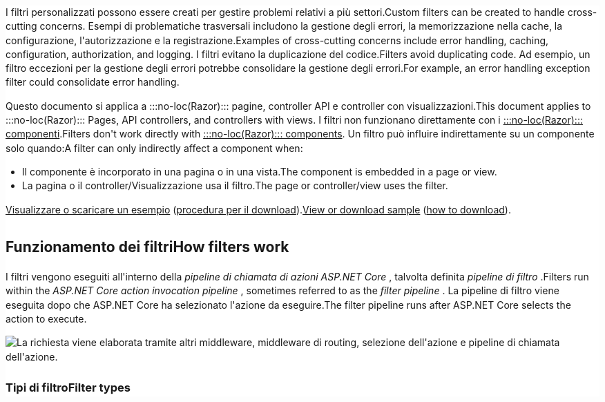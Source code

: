 <span data-ttu-id="b9c7e-109">I filtri personalizzati possono essere creati per gestire problemi relativi a più settori.</span><span class="sxs-lookup"><span data-stu-id="b9c7e-109">Custom filters can be created to handle cross-cutting concerns.</span></span> <span data-ttu-id="b9c7e-110">Esempi di problematiche trasversali includono la gestione degli errori, la memorizzazione nella cache, la configurazione, l'autorizzazione e la registrazione.</span><span class="sxs-lookup"><span data-stu-id="b9c7e-110">Examples of cross-cutting concerns include error handling, caching, configuration, authorization, and logging.</span></span>  <span data-ttu-id="b9c7e-111">I filtri evitano la duplicazione del codice.</span><span class="sxs-lookup"><span data-stu-id="b9c7e-111">Filters avoid duplicating code.</span></span> <span data-ttu-id="b9c7e-112">Ad esempio, un filtro eccezioni per la gestione degli errori potrebbe consolidare la gestione degli errori.</span><span class="sxs-lookup"><span data-stu-id="b9c7e-112">For example, an error handling exception filter could consolidate error handling.</span></span>

<span data-ttu-id="b9c7e-113">Questo documento si applica a :::no-loc(Razor)::: pagine, controller API e controller con visualizzazioni.</span><span class="sxs-lookup"><span data-stu-id="b9c7e-113">This document applies to :::no-loc(Razor)::: Pages, API controllers, and controllers with views.</span></span> <span data-ttu-id="b9c7e-114">I filtri non funzionano direttamente con i [ :::no-loc(Razor)::: componenti](xref:blazor/components/index).</span><span class="sxs-lookup"><span data-stu-id="b9c7e-114">Filters don't work directly with [:::no-loc(Razor)::: components](xref:blazor/components/index).</span></span> <span data-ttu-id="b9c7e-115">Un filtro può influire indirettamente su un componente solo quando:</span><span class="sxs-lookup"><span data-stu-id="b9c7e-115">A filter can only indirectly affect a component when:</span></span>

* <span data-ttu-id="b9c7e-116">Il componente è incorporato in una pagina o in una vista.</span><span class="sxs-lookup"><span data-stu-id="b9c7e-116">The component is embedded in a page or view.</span></span>
* <span data-ttu-id="b9c7e-117">La pagina o il controller/Visualizzazione usa il filtro.</span><span class="sxs-lookup"><span data-stu-id="b9c7e-117">The page or controller/view uses the filter.</span></span>

<span data-ttu-id="b9c7e-118">[Visualizzare o scaricare un esempio](https://github.com/dotnet/AspNetCore.Docs/tree/master/aspnetcore/mvc/controllers/filters/3.1sample) ([procedura per il download](xref:index#how-to-download-a-sample)).</span><span class="sxs-lookup"><span data-stu-id="b9c7e-118">[View or download sample](https://github.com/dotnet/AspNetCore.Docs/tree/master/aspnetcore/mvc/controllers/filters/3.1sample) ([how to download](xref:index#how-to-download-a-sample)).</span></span>

## <a name="how-filters-work"></a><span data-ttu-id="b9c7e-119">Funzionamento dei filtri</span><span class="sxs-lookup"><span data-stu-id="b9c7e-119">How filters work</span></span>

<span data-ttu-id="b9c7e-120">I filtri vengono eseguiti all'interno della *pipeline di chiamata di azioni ASP.NET Core* , talvolta definita *pipeline di filtro* .</span><span class="sxs-lookup"><span data-stu-id="b9c7e-120">Filters run within the *ASP.NET Core action invocation pipeline* , sometimes referred to as the *filter pipeline* .</span></span> <span data-ttu-id="b9c7e-121">La pipeline di filtro viene eseguita dopo che ASP.NET Core ha selezionato l'azione da eseguire.</span><span class="sxs-lookup"><span data-stu-id="b9c7e-121">The filter pipeline runs after ASP.NET Core selects the action to execute.</span></span>

![La richiesta viene elaborata tramite altri middleware, middleware di routing, selezione dell'azione e pipeline di chiamata dell'azione.](filters/_static/filter-pipeline-1.png)

### <a name="filter-types"></a><span data-ttu-id="b9c7e-124">Tipi di filtro</span><span class="sxs-lookup"><span data-stu-id="b9c7e-124">Filter types</span></span>
